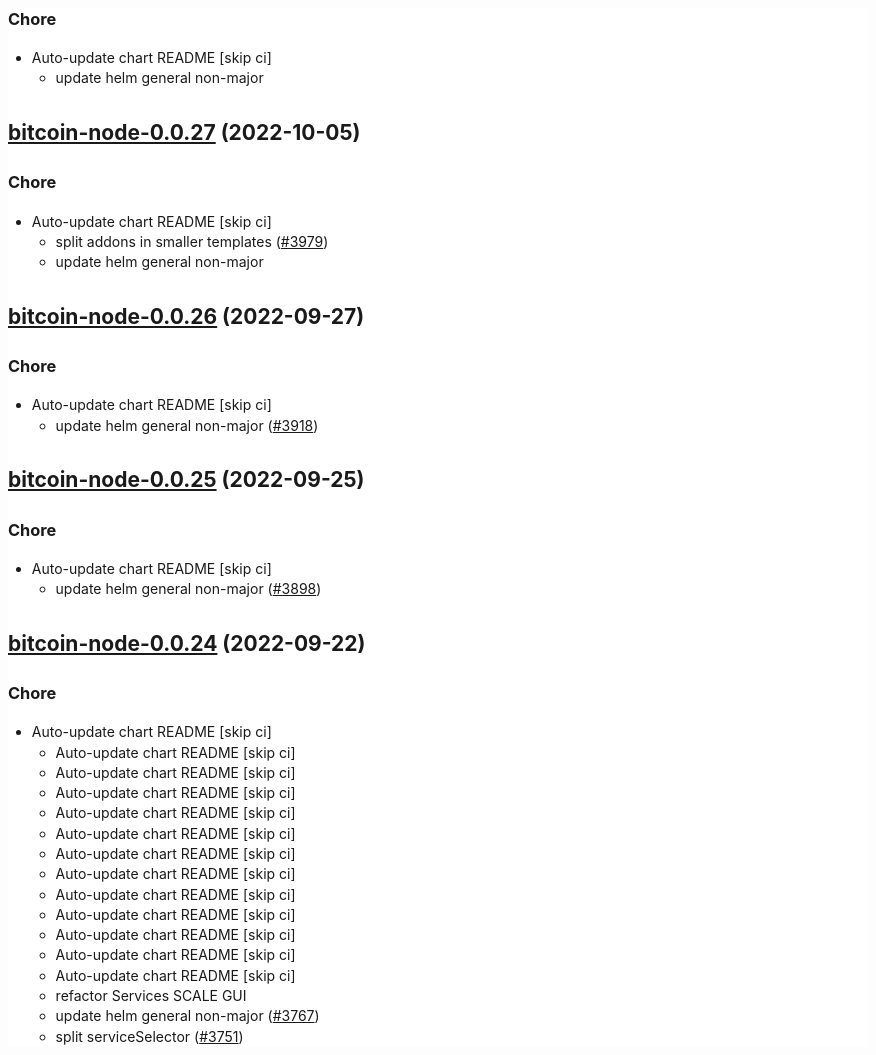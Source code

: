 ### Chore

- Auto-update chart README [skip ci]
  - update helm general non-major




## [bitcoin-node-0.0.27](https://github.com/truecharts/charts/compare/bitcoin-node-0.0.26...bitcoin-node-0.0.27) (2022-10-05)

### Chore

- Auto-update chart README [skip ci]
  - split addons in smaller templates ([#3979](https://github.com/truecharts/charts/issues/3979))
  - update helm general non-major




## [bitcoin-node-0.0.26](https://github.com/truecharts/charts/compare/bitcoin-node-0.0.25...bitcoin-node-0.0.26) (2022-09-27)

### Chore

- Auto-update chart README [skip ci]
  - update helm general non-major ([#3918](https://github.com/truecharts/charts/issues/3918))




## [bitcoin-node-0.0.25](https://github.com/truecharts/charts/compare/bitcoin-node-0.0.24...bitcoin-node-0.0.25) (2022-09-25)

### Chore

- Auto-update chart README [skip ci]
  - update helm general non-major ([#3898](https://github.com/truecharts/charts/issues/3898))




## [bitcoin-node-0.0.24](https://github.com/truecharts/charts/compare/bitcoin-node-0.0.23...bitcoin-node-0.0.24) (2022-09-22)

### Chore

- Auto-update chart README [skip ci]
  - Auto-update chart README [skip ci]
  - Auto-update chart README [skip ci]
  - Auto-update chart README [skip ci]
  - Auto-update chart README [skip ci]
  - Auto-update chart README [skip ci]
  - Auto-update chart README [skip ci]
  - Auto-update chart README [skip ci]
  - Auto-update chart README [skip ci]
  - Auto-update chart README [skip ci]
  - Auto-update chart README [skip ci]
  - Auto-update chart README [skip ci]
  - Auto-update chart README [skip ci]
  - refactor Services SCALE GUI
  - update helm general non-major ([#3767](https://github.com/truecharts/charts/issues/3767))
  - split serviceSelector ([#3751](https://github.com/truecharts/charts/issues/3751))